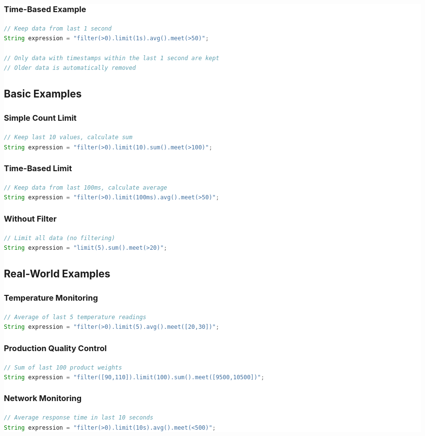 ### Time-Based Example

```java
// Keep data from last 1 second
String expression = "filter(>0).limit(1s).avg().meet(>50)";

// Only data with timestamps within the last 1 second are kept
// Older data is automatically removed
```

## Basic Examples

### Simple Count Limit

```java
// Keep last 10 values, calculate sum
String expression = "filter(>0).limit(10).sum().meet(>100)";
```

### Time-Based Limit

```java
// Keep data from last 100ms, calculate average
String expression = "filter(>0).limit(100ms).avg().meet(>50)";
```

### Without Filter

```java
// Limit all data (no filtering)
String expression = "limit(5).sum().meet(>20)";
```

## Real-World Examples

### Temperature Monitoring

```java
// Average of last 5 temperature readings
String expression = "filter(>0).limit(5).avg().meet([20,30])";
```

### Production Quality Control

```java
// Sum of last 100 product weights
String expression = "filter([90,110]).limit(100).sum().meet([9500,10500])";
```

### Network Monitoring

```java
// Average response time in last 10 seconds
String expression = "filter(>0).limit(10s).avg().meet(<500)";
```
